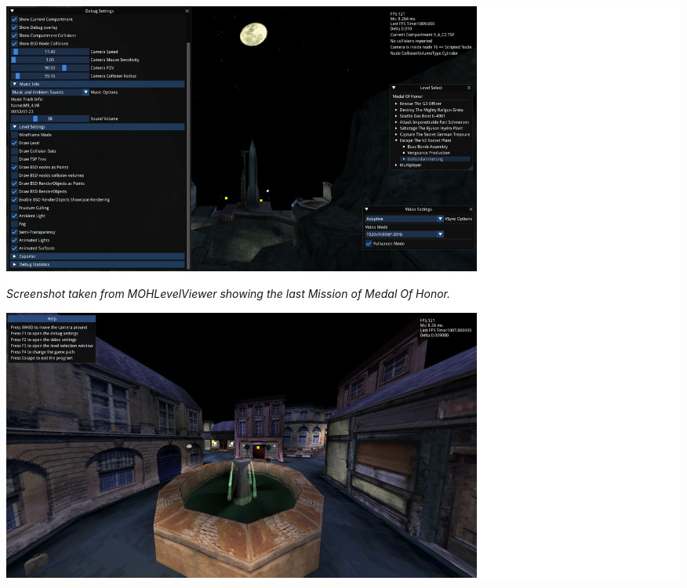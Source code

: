<img src="Images/MOH_MSN9LVL4_Screen1.png" width="600" />

*Screenshot taken from MOHLevelViewer showing the last Mission of Medal Of Honor.*

<img src="Images/MOHU_MSN2LVL1_Screen2.png" width="600" />
